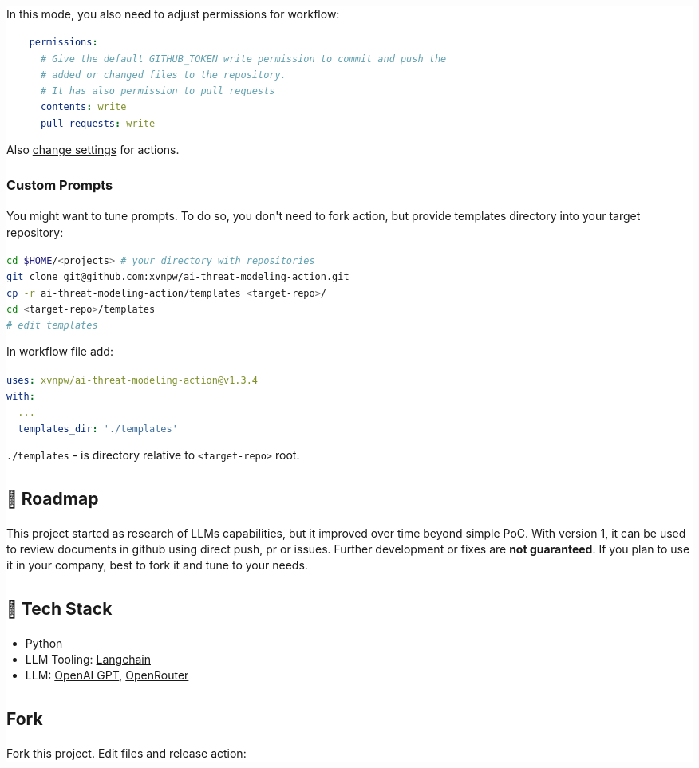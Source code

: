 In this mode, you also need to adjust permissions for workflow:

```yaml
    permissions:
      # Give the default GITHUB_TOKEN write permission to commit and push the
      # added or changed files to the repository.
      # It has also permission to pull requests
      contents: write
      pull-requests: write
```

Also [change settings](https://github.com/marketplace/actions/create-pull-request#workflow-permissions) for actions.

### Custom Prompts

You might want to tune prompts. To do so, you don't need to fork action, but provide templates directory into your target repository:

```bash
cd $HOME/<projects> # your directory with repositories
git clone git@github.com:xvnpw/ai-threat-modeling-action.git
cp -r ai-threat-modeling-action/templates <target-repo>/
cd <target-repo>/templates
# edit templates
```

In workflow file add:

```yaml
uses: xvnpw/ai-threat-modeling-action@v1.3.4
with:
  ...
  templates_dir: './templates'
```

`./templates` - is directory relative to `<target-repo>` root.

## 🎉 Roadmap

This project started as research of LLMs capabilities, but it improved over time beyond simple PoC. With version 1, it can be used to review documents in github using direct push, pr or issues. Further development or fixes are **not guaranteed**. If you plan to use it in your company, best to fork it and tune to your needs.

## 🚀 Tech Stack

- Python
- LLM Tooling: [Langchain](https://github.com/hwchase17/langchain)
- LLM: [OpenAI GPT](https://openai.com/), [OpenRouter](https://openrouter.ai/)

## Fork

Fork this project. Edit files and release action:
